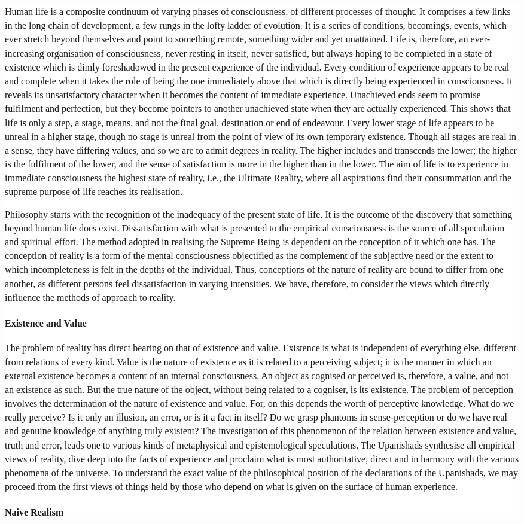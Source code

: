 <div id="discText"><span itemprop="articleBody"><span itemprop="author" itemscope="" itemtype="http://schema.org/Person"><span itemprop="name"></span></span></span><span itemprop="author" itemscope="" itemtype="http://schema.org/Person"><span itemprop="name"></span></span>
<div id="discText">
<p><span style="font-size: 12pt; font-family: book antiqua,palatino;">Human life is a composite continuum of varying phases of consciousness, of different processes of thought. It comprises a few links in the long chain of development, a few rungs in the lofty ladder of evolution. It is a series of conditions, becomings, events, which ever stretch beyond themselves and point to something remote, something wider and yet unattained. Life is, therefore, an ever-increasing organisation of consciousness, never resting in itself, never satisfied, but always hoping to be completed in a state of existence which is dimly foreshadowed in the present experience of the individual. Every condition of experience appears to be real and complete when it takes the role of being the one immediately above that which is directly being experienced in consciousness. It reveals its unsatisfactory character when it becomes the content of immediate experience. Unachieved ends seem to promise fulfilment and perfection, but they become pointers to another unachieved state when they are actually experienced. This shows that life is only a step, a stage, means, and not the final goal, destination or end of endeavour. Every lower stage of life appears to be unreal in a higher stage, though no stage is unreal from the point of view of its own temporary existence. Though all stages are real in a sense, they have differing values, and so we are to admit degrees in reality. The higher includes and transcends the lower; the higher is the fulfilment of the lower, and the sense of satisfaction is more in the higher than in the lower. The aim of life is to experience in immediate consciousness the highest state of reality, i.e., the Ultimate Reality, where all aspirations find their consummation and the supreme purpose of life reaches its realisation.</span></p>
<p><span style="font-size: 12pt; font-family: book antiqua,palatino;">Philosophy starts with the recognition of the inadequacy of the present state of life. It is the outcome of the discovery that something beyond human life does exist. Dissatisfaction with what is presented to the empirical consciousness is the source of all speculation and spiritual effort. The method adopted in realising the Supreme Being is dependent on the conception of it which one has. The conception of reality is a form of the mental consciousness objectified as the complement of the subjective need or the extent to which incompleteness is felt in the depths of the individual. Thus, conceptions of the nature of reality are bound to differ from one another, as different persons feel dissatisfaction in varying intensities. We have, therefore, to consider the views which directly influence the methods of approach to reality.</span></p>
<h4><span style="font-size: 12pt; font-family: book antiqua,palatino;">Existence and Value</span></h4>
<p><span style="font-size: 12pt; font-family: book antiqua,palatino;">The problem of reality has direct bearing on that of existence and value. Existence is what is independent of everything else, different from relations of every kind. Value is the nature of existence as it is related to a perceiving subject; it is the manner in which an external existence becomes a content of an internal consciousness. An object as cognised or perceived is, therefore, a value, and not an existence as such. But the true nature of the object, without being related to a cogniser, is its existence. The problem of perception involves the determination of the nature of existence and value. For, on this depends the worth of perceptive knowledge. What do we really perceive? Is it only an illusion, an error, or is it a fact in itself? Do we grasp phantoms in sense-perception or do we have real and genuine knowledge of anything truly existent? The investigation of this phenomenon of the relation between existence and value, truth and error, leads one to various kinds of metaphysical and epistemological speculations. The Upanishads synthesise all empirical views of reality, dive deep into the facts of experience and proclaim what is most authoritative, direct and in harmony with the various phenomena of the universe. To understand the exact value of the philosophical position of the declarations of the Upanishads, we may proceed from the first views of things held by those who depend on what is given on the surface of human experience.</span></p>
<h4><span style="font-size: 12pt; font-family: book antiqua,palatino;">Naive Realism</span></h4>